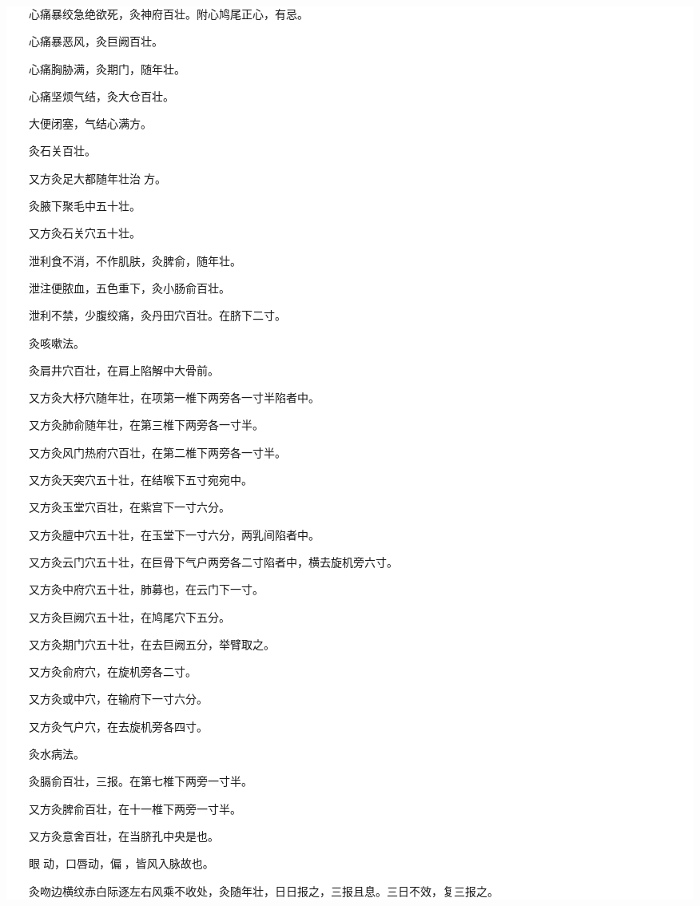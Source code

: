　　心痛暴绞急绝欲死，灸神府百壮。附心鸠尾正心，有忌。

　　心痛暴恶风，灸巨阙百壮。

　　心痛胸胁满，灸期门，随年壮。

　　心痛坚烦气结，灸大仓百壮。

　　大便闭塞，气结心满方。

　　灸石关百壮。

　　又方灸足大都随年壮治 方。

　　灸腋下聚毛中五十壮。

　　又方灸石关穴五十壮。

　　泄利食不消，不作肌肤，灸脾俞，随年壮。

　　泄注便脓血，五色重下，灸小肠俞百壮。

　　泄利不禁，少腹绞痛，灸丹田穴百壮。在脐下二寸。

　　灸咳嗽法。

　　灸肩井穴百壮，在肩上陷解中大骨前。

　　又方灸大杼穴随年壮，在项第一椎下两旁各一寸半陷者中。

　　又方灸肺俞随年壮，在第三椎下两旁各一寸半。

　　又方灸风门热府穴百壮，在第二椎下两旁各一寸半。

　　又方灸天突穴五十壮，在结喉下五寸宛宛中。

　　又方灸玉堂穴百壮，在紫宫下一寸六分。

　　又方灸膻中穴五十壮，在玉堂下一寸六分，两乳间陷者中。

　　又方灸云门穴五十壮，在巨骨下气户两旁各二寸陷者中，横去旋机旁六寸。

　　又方灸中府穴五十壮，肺募也，在云门下一寸。

　　又方灸巨阙穴五十壮，在鸠尾穴下五分。

　　又方灸期门穴五十壮，在去巨阙五分，举臂取之。

　　又方灸俞府穴，在旋机旁各二寸。

　　又方灸或中穴，在输府下一寸六分。

　　又方灸气户穴，在去旋机旁各四寸。

　　灸水病法。

　　灸膈俞百壮，三报。在第七椎下两旁一寸半。

　　又方灸脾俞百壮，在十一椎下两旁一寸半。

　　又方灸意舍百壮，在当脐孔中央是也。

　　眼 动，口唇动，偏 ，皆风入脉故也。

　　灸吻边横纹赤白际逐左右风乘不收处，灸随年壮，日日报之，三报且息。三日不效，复三报之。
